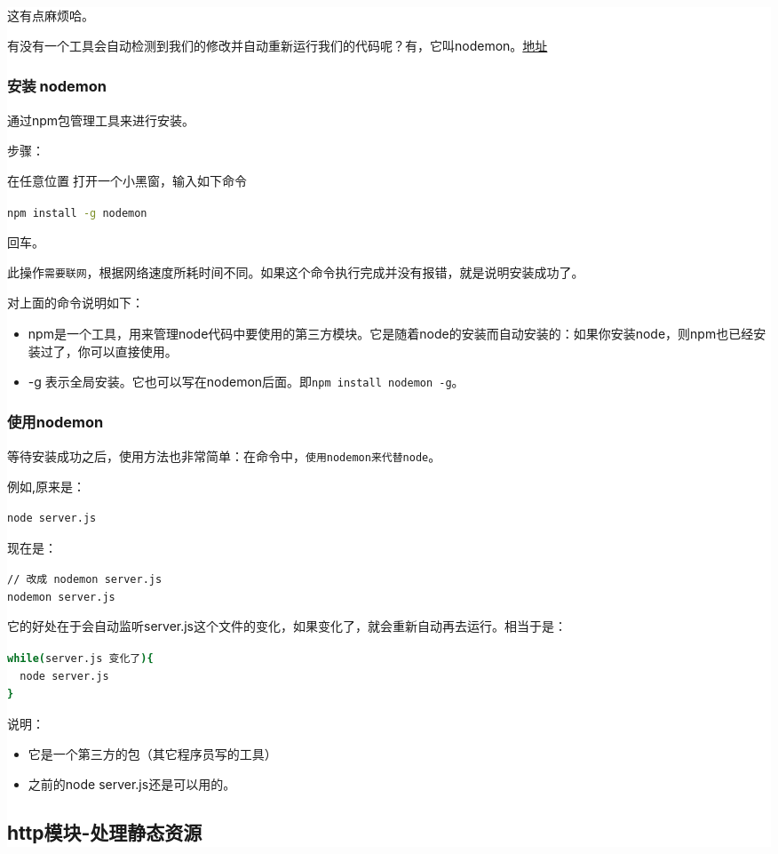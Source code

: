 这有点麻烦哈。

有没有一个工具会自动检测到我们的修改并自动重新运行我们的代码呢？有，它叫nodemon。[地址](https://www.npmjs.com/package/nodemon)

### 安装 nodemon

通过npm包管理工具来进行安装。

步骤：

在任意位置 打开一个小黑窗，输入如下命令

```bash
npm install -g nodemon
```

回车。

此操作`需要联网`，根据网络速度所耗时间不同。如果这个命令执行完成并没有报错，就是说明安装成功了。

对上面的命令说明如下：

- npm是一个工具，用来管理node代码中要使用的第三方模块。它是随着node的安装而自动安装的：如果你安装node，则npm也已经安装过了，你可以直接使用。

- -g 表示全局安装。它也可以写在nodemon后面。即`npm install nodemon -g`。

  

### 使用nodemon

等待安装成功之后，使用方法也非常简单：在命令中，`使用nodemon来代替node`。

例如,原来是：

```bash
node server.js  
```

现在是：

```
// 改成 nodemon server.js
nodemon server.js
```



它的好处在于会自动监听server.js这个文件的变化，如果变化了，就会重新自动再去运行。相当于是：

```bash
while(server.js 变化了){
  node server.js
}
```

说明：

- 它是一个第三方的包（其它程序员写的工具）

- 之前的node server.js还是可以用的。

  

## http模块-处理静态资源
